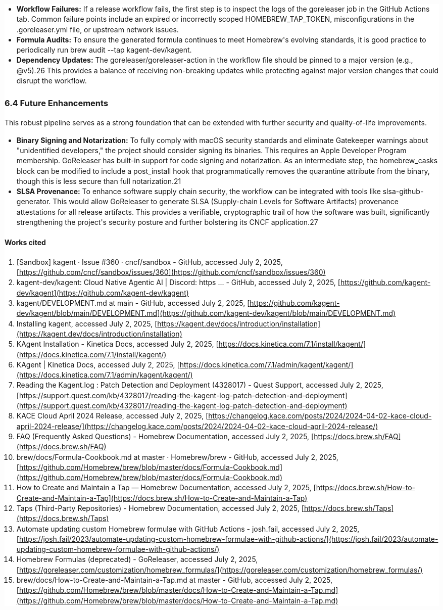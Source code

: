 * **Workflow Failures:** If a release workflow fails, the first step is to inspect the logs of the goreleaser job in the GitHub Actions tab. Common failure points include an expired or incorrectly scoped HOMEBREW_TAP_TOKEN, misconfigurations in the .goreleaser.yml file, or upstream network issues.  
* **Formula Audits:** To ensure the generated formula continues to meet Homebrew's evolving standards, it is good practice to periodically run brew audit --tap kagent-dev/kagent.  
* **Dependency Updates:** The goreleaser/goreleaser-action in the workflow file should be pinned to a major version (e.g., @v5).26 This provides a balance of receiving non-breaking updates while protecting against major version changes that could disrupt the workflow.

### **6.4 Future Enhancements**

This robust pipeline serves as a strong foundation that can be extended with further security and quality-of-life improvements.

* **Binary Signing and Notarization:** To fully comply with macOS security standards and eliminate Gatekeeper warnings about "unidentified developers," the project should consider signing its binaries. This requires an Apple Developer Program membership. GoReleaser has built-in support for code signing and notarization. As an intermediate step, the homebrew_casks block can be modified to include a post_install hook that programmatically removes the quarantine attribute from the binary, though this is less secure than full notarization.21  
* **SLSA Provenance:** To enhance software supply chain security, the workflow can be integrated with tools like slsa-github-generator. This would allow GoReleaser to generate SLSA (Supply-chain Levels for Software Artifacts) provenance attestations for all release artifacts. This provides a verifiable, cryptographic trail of how the software was built, significantly strengthening the project's security posture and further bolstering its CNCF application.27

#### **Works cited**

1. [Sandbox] kagent · Issue #360 · cncf/sandbox - GitHub, accessed July 2, 2025, [https://github.com/cncf/sandbox/issues/360](https://github.com/cncf/sandbox/issues/360)  
2. kagent-dev/kagent: Cloud Native Agentic AI | Discord: https ... - GitHub, accessed July 2, 2025, [https://github.com/kagent-dev/kagent](https://github.com/kagent-dev/kagent)  
3. kagent/DEVELOPMENT.md at main - GitHub, accessed July 2, 2025, [https://github.com/kagent-dev/kagent/blob/main/DEVELOPMENT.md](https://github.com/kagent-dev/kagent/blob/main/DEVELOPMENT.md)  
4. Installing kagent, accessed July 2, 2025, [https://kagent.dev/docs/introduction/installation](https://kagent.dev/docs/introduction/installation)  
5. KAgent Installation - Kinetica Docs, accessed July 2, 2025, [https://docs.kinetica.com/7.1/install/kagent/](https://docs.kinetica.com/7.1/install/kagent/)  
6. KAgent | Kinetica Docs, accessed July 2, 2025, [https://docs.kinetica.com/7.1/admin/kagent/kagent/](https://docs.kinetica.com/7.1/admin/kagent/kagent/)  
7. Reading the Kagent.log : Patch Detection and Deployment (4328017) - Quest Support, accessed July 2, 2025, [https://support.quest.com/kb/4328017/reading-the-kagent-log-patch-detection-and-deployment](https://support.quest.com/kb/4328017/reading-the-kagent-log-patch-detection-and-deployment)  
8. KACE Cloud April 2024 Release, accessed July 2, 2025, [https://changelog.kace.com/posts/2024/2024-04-02-kace-cloud-april-2024-release/](https://changelog.kace.com/posts/2024/2024-04-02-kace-cloud-april-2024-release/)  
9. FAQ (Frequently Asked Questions) - Homebrew Documentation, accessed July 2, 2025, [https://docs.brew.sh/FAQ](https://docs.brew.sh/FAQ)  
10. brew/docs/Formula-Cookbook.md at master · Homebrew/brew - GitHub, accessed July 2, 2025, [https://github.com/Homebrew/brew/blob/master/docs/Formula-Cookbook.md](https://github.com/Homebrew/brew/blob/master/docs/Formula-Cookbook.md)  
11. How to Create and Maintain a Tap — Homebrew Documentation, accessed July 2, 2025, [https://docs.brew.sh/How-to-Create-and-Maintain-a-Tap](https://docs.brew.sh/How-to-Create-and-Maintain-a-Tap)  
12. Taps (Third-Party Repositories) - Homebrew Documentation, accessed July 2, 2025, [https://docs.brew.sh/Taps](https://docs.brew.sh/Taps)  
13. Automate updating custom Homebrew formulae with GitHub Actions - josh.fail, accessed July 2, 2025, [https://josh.fail/2023/automate-updating-custom-homebrew-formulae-with-github-actions/](https://josh.fail/2023/automate-updating-custom-homebrew-formulae-with-github-actions/)  
14. Homebrew Formulas (deprecated) - GoReleaser, accessed July 2, 2025, [https://goreleaser.com/customization/homebrew_formulas/](https://goreleaser.com/customization/homebrew_formulas/)  
15. brew/docs/How-to-Create-and-Maintain-a-Tap.md at master - GitHub, accessed July 2, 2025, [https://github.com/Homebrew/brew/blob/master/docs/How-to-Create-and-Maintain-a-Tap.md](https://github.com/Homebrew/brew/blob/master/docs/How-to-Create-and-Maintain-a-Tap.md)  